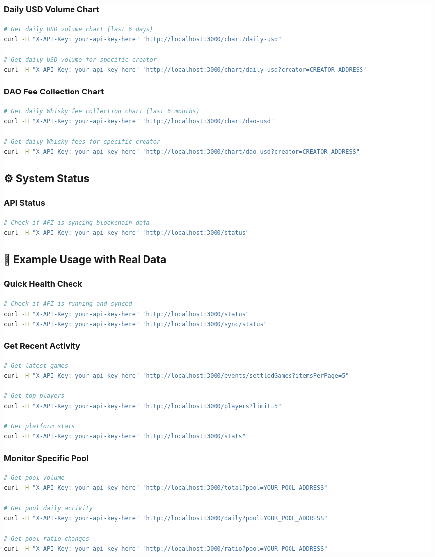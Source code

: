 ### Daily USD Volume Chart
```bash
# Get daily USD volume chart (last 6 days)
curl -H "X-API-Key: your-api-key-here" "http://localhost:3000/chart/daily-usd"

# Get daily USD volume for specific creator
curl -H "X-API-Key: your-api-key-here" "http://localhost:3000/chart/daily-usd?creator=CREATOR_ADDRESS"
```

### DAO Fee Collection Chart
```bash
# Get daily Whisky fee collection chart (last 6 months)
curl -H "X-API-Key: your-api-key-here" "http://localhost:3000/chart/dao-usd"

# Get daily Whisky fees for specific creator
curl -H "X-API-Key: your-api-key-here" "http://localhost:3000/chart/dao-usd?creator=CREATOR_ADDRESS"
```

## ⚙️ System Status

### API Status
```bash
# Check if API is syncing blockchain data
curl -H "X-API-Key: your-api-key-here" "http://localhost:3000/status"
```

## 🔧 Example Usage with Real Data

### Quick Health Check
```bash
# Check if API is running and synced
curl -H "X-API-Key: your-api-key-here" "http://localhost:3000/status"
curl -H "X-API-Key: your-api-key-here" "http://localhost:3000/sync/status"
```

### Get Recent Activity
```bash
# Get latest games
curl -H "X-API-Key: your-api-key-here" "http://localhost:3000/events/settledGames?itemsPerPage=5"

# Get top players
curl -H "X-API-Key: your-api-key-here" "http://localhost:3000/players?limit=5"

# Get platform stats
curl -H "X-API-Key: your-api-key-here" "http://localhost:3000/stats"
```

### Monitor Specific Pool
```bash
# Get pool volume
curl -H "X-API-Key: your-api-key-here" "http://localhost:3000/total?pool=YOUR_POOL_ADDRESS"

# Get pool daily activity
curl -H "X-API-Key: your-api-key-here" "http://localhost:3000/daily?pool=YOUR_POOL_ADDRESS"

# Get pool ratio changes
curl -H "X-API-Key: your-api-key-here" "http://localhost:3000/ratio?pool=YOUR_POOL_ADDRESS"
```

